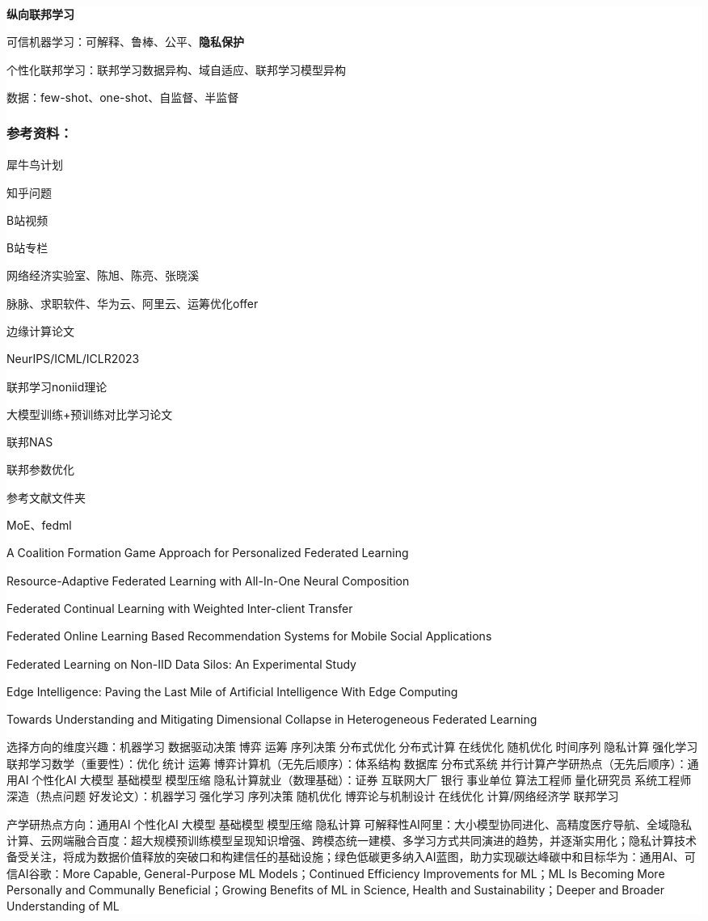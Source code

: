 **纵向联邦学习**



可信机器学习：可解释、鲁棒、公平、**隐私保护**

个性化联邦学习：联邦学习数据异构、域自适应、联邦学习模型异构

数据：few-shot、one-shot、自监督、半监督



### 参考资料：

犀牛鸟计划

知乎问题

B站视频

B站专栏

网络经济实验室、陈旭、陈亮、张晓溪

脉脉、求职软件、华为云、阿里云、运筹优化offer

边缘计算论文

NeurIPS/ICML/ICLR2023

联邦学习noniid理论

大模型训练+预训练对比学习论文

联邦NAS

联邦参数优化

参考文献文件夹

MoE、fedml

A Coalition Formation Game Approach for Personalized Federated Learning

Resource-Adaptive Federated Learning with All-In-One Neural Composition

Federated Continual Learning with Weighted Inter-client Transfer

Federated Online Learning Based Recommendation Systems for Mobile Social Applications

Federated Learning on Non-IID Data Silos: An Experimental Study

Edge Intelligence: Paving the Last Mile of Artificial Intelligence With Edge Computing

Towards Understanding and Mitigating Dimensional Collapse in Heterogeneous Federated Learning



选择方向的维度兴趣：机器学习 数据驱动决策 博弈 运筹 序列决策 分布式优化 分布式计算 在线优化 随机优化 时间序列 隐私计算 强化学习 联邦学习数学（重要性）：优化 统计 运筹 博弈计算机（无先后顺序）：体系结构 数据库 分布式系统 并行计算产学研热点（无先后顺序）：通用AI 个性化AI 大模型 基础模型 模型压缩 隐私计算就业（数理基础）：证券 互联网大厂 银行 事业单位 算法工程师 量化研究员 系统工程师深造（热点问题 好发论文）：机器学习 强化学习 序列决策 随机优化 博弈论与机制设计 在线优化 计算/网络经济学 联邦学习



产学研热点方向：通用AI 个性化AI 大模型 基础模型 模型压缩 隐私计算 可解释性AI阿里：大小模型协同进化、高精度医疗导航、全域隐私计算、云网端融合百度：超大规模预训练模型呈现知识增强、跨模态统一建模、多学习方式共同演进的趋势，并逐渐实用化；隐私计算技术备受关注，将成为数据价值释放的突破口和构建信任的基础设施；绿色低碳更多纳入AI蓝图，助力实现碳达峰碳中和目标华为：通用AI、可信AI谷歌：More Capable, General-Purpose ML Models；Continued Efficiency Improvements for ML；ML Is Becoming More Personally and Communally Beneficial；Growing Benefits of ML in Science, Health and Sustainability；Deeper and Broader Understanding of ML
